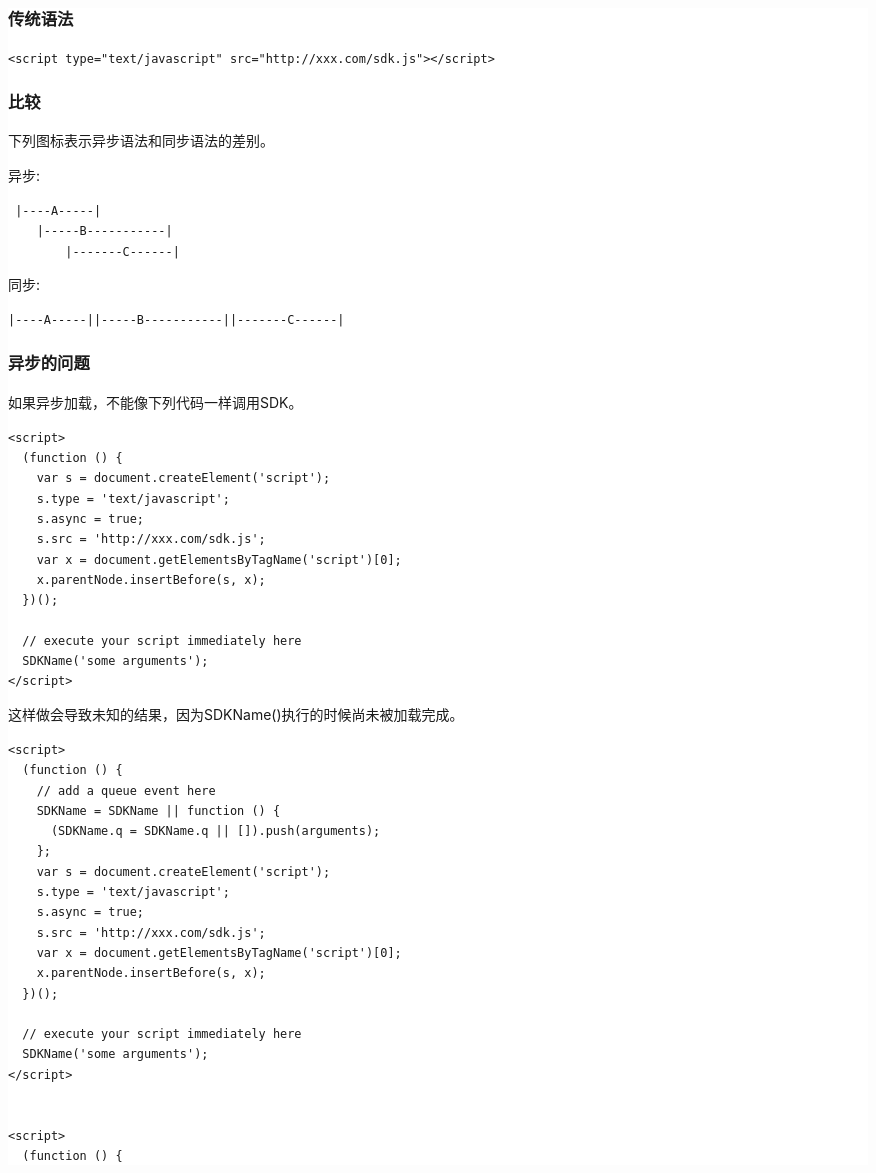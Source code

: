 ### 传统语法

```
<script type="text/javascript" src="http://xxx.com/sdk.js"></script>
```

### 比较

下列图标表示异步语法和同步语法的差别。

异步:

```
 |----A-----|
    |-----B-----------|
        |-------C------|
```

同步:

```
|----A-----||-----B-----------||-------C------|
```

### 异步的问题

如果异步加载，不能像下列代码一样调用SDK。

```
<script>
  (function () {
    var s = document.createElement('script');
    s.type = 'text/javascript';
    s.async = true;
    s.src = 'http://xxx.com/sdk.js';
    var x = document.getElementsByTagName('script')[0];
    x.parentNode.insertBefore(s, x);
  })();

  // execute your script immediately here
  SDKName('some arguments');
</script>

``` 

这样做会导致未知的结果，因为SDKName()执行的时候尚未被加载完成。

```
<script>
  (function () {
    // add a queue event here
    SDKName = SDKName || function () {
      (SDKName.q = SDKName.q || []).push(arguments);
    };
    var s = document.createElement('script');
    s.type = 'text/javascript';
    s.async = true;
    s.src = 'http://xxx.com/sdk.js';
    var x = document.getElementsByTagName('script')[0];
    x.parentNode.insertBefore(s, x);
  })();

  // execute your script immediately here
  SDKName('some arguments');
</script>


<script>
  (function () {
```